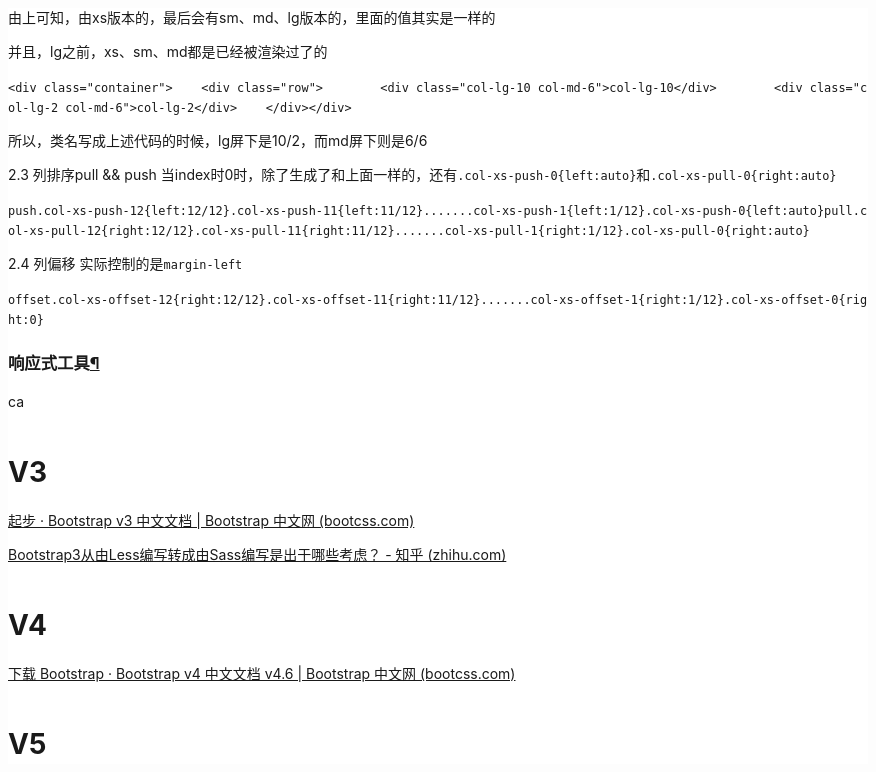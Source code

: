 由上可知，由xs版本的，最后会有sm、md、lg版本的，里面的值其实是一样的

并且，lg之前，xs、sm、md都是已经被渲染过了的

```
<div class="container">    <div class="row">        <div class="col-lg-10 col-md-6">col-lg-10</div>        <div class="col-lg-2 col-md-6">col-lg-2</div>    </div></div>
```

所以，类名写成上述代码的时候，lg屏下是10/2，而md屏下则是6/6

2.3 列排序pull && push 当index时0时，除了生成了和上面一样的，还有`.col-xs-push-0{left:auto}`和`.col-xs-pull-0{right:auto}`

```
push.col-xs-push-12{left:12/12}.col-xs-push-11{left:11/12}.......col-xs-push-1{left:1/12}.col-xs-push-0{left:auto}pull.col-xs-pull-12{right:12/12}.col-xs-pull-11{right:11/12}.......col-xs-pull-1{right:1/12}.col-xs-pull-0{right:auto}
```

2.4 列偏移 实际控制的是`margin-left`

```
offset.col-xs-offset-12{right:12/12}.col-xs-offset-11{right:11/12}.......col-xs-offset-1{right:1/12}.col-xs-offset-0{right:0}
```

### 响应式工具[¶](#_4)

ca  



# V3

[起步 · Bootstrap v3 中文文档 | Bootstrap 中文网 (bootcss.com)](https://v3.bootcss.com/getting-started/)

[Bootstrap3从由Less编写转成由Sass编写是出于哪些考虑？ - 知乎 (zhihu.com)](https://www.zhihu.com/question/24741026/answer/63362486)

# V4

[下载 Bootstrap · Bootstrap v4 中文文档 v4.6 | Bootstrap 中文网 (bootcss.com)](https://v4.bootcss.com/docs/getting-started/download/)

# V5

